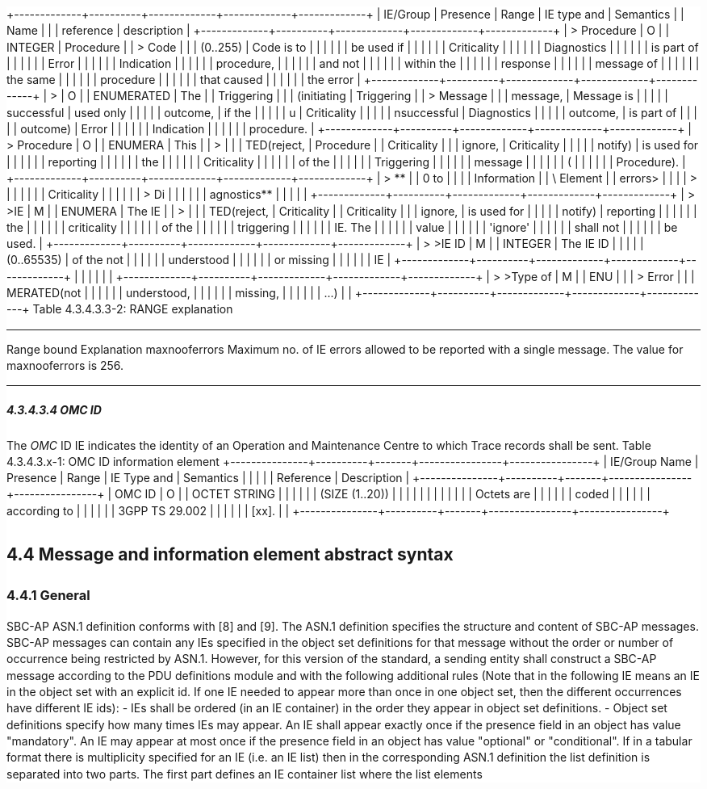 +-------------+----------+-------------+-------------+-------------+ | IE/Group | Presence | Range | IE type and | Semantics | | Name | | | reference | description | +-------------+----------+-------------+-------------+-------------+ | > Procedure | O | | INTEGER | Procedure | | > Code | | | (0..255) | Code is to | | | | | | be used if | | | | | | Criticality | | | | | | Diagnostics | | | | | | is part of | | | | | | Error | | | | | | Indication | | | | | | procedure, | | | | | | and not | | | | | | within the | | | | | | response | | | | | | message of | | | | | | the same | | | | | | procedure | | | | | | that caused | | | | | | the error | +-------------+----------+-------------+-------------+-------------+ | > | O | | ENUMERATED | The | | Triggering | | | (initiating | Triggering | | > Message | | | message, | Message is | | | | | successful | used only | | | | | outcome, | if the | | | | | u | Criticality | | | | | nsuccessful | Diagnostics | | | | | outcome, | is part of | | | | | outcome) | Error | | | | | | Indication | | | | | | procedure. | +-------------+----------+-------------+-------------+-------------+ | > Procedure | O | | ENUMERA | This | | > | | | TED(reject, | Procedure | | Criticality | | | ignore, | Criticality | | | | | notify) | is used for | | | | | | reporting | | | | | | the | | | | | | Criticality | | | | | | of the | | | | | | Triggering | | | | | | message | | | | | | ( | | | | | | Procedure). | +-------------+----------+-------------+-------------+-------------+ | > ** | | 0 to | | | | Information | | \ Element | | errors> | | | | > | | | | | | Criticality | | | | | | > Di | | | | | | agnostics** | | | | | +-------------+----------+-------------+-------------+-------------+ | > >IE | M | | ENUMERA | The IE | | > | | | TED(reject, | Criticality | | Criticality | | | ignore, | is used for | | | | | notify) | reporting | | | | | | the | | | | | | criticality | | | | | | of the | | | | | | triggering | | | | | | IE. The | | | | | | value | | | | | | \'ignore\' | | | | | | shall not | | | | | | be used. | +-------------+----------+-------------+-------------+-------------+ | > >IE ID | M | | INTEGER | The IE ID | | | | | (0..65535) | of the not | | | | | | understood | | | | | | or missing | | | | | | IE | +-------------+----------+-------------+-------------+-------------+ | | | | | | +-------------+----------+-------------+-------------+-------------+ | > >Type of | M | | ENU | | | > Error | | | MERATED(not | | | | | | understood, | | | | | | missing, | | | | | | ...) | | +-------------+----------+-------------+-------------+-------------+
Table 4.3.4.3.3-2: RANGE explanation
* * *
Range bound Explanation maxnooferrors Maximum no. of IE errors allowed to be
reported with a single message. The value for maxnooferrors is 256.
* * *
##### 4.3.4.3.4 OMC ID
The _OMC_ ID IE indicates the identity of an Operation and Maintenance Centre
to which Trace records shall be sent.
Table 4.3.4.3.x-1: OMC ID information element
+---------------+----------+-------+----------------+----------------+ | IE/Group Name | Presence | Range | IE Type and | Semantics | | | | | Reference | Description | +---------------+----------+-------+----------------+----------------+ | OMC ID | O | | OCTET STRING | | | | | | (SIZE (1..20)) | | | | | | | | | | | | Octets are | | | | | | coded | | | | | | according to | | | | | | 3GPP TS 29.002 | | | | | | [xx]. | | +---------------+----------+-------+----------------+----------------+
## 4.4 Message and information element abstract syntax
### 4.4.1 General
SBC-AP ASN.1 definition conforms with [8] and [9].
The ASN.1 definition specifies the structure and content of SBC-AP messages.
SBC-AP messages can contain any IEs specified in the object set definitions
for that message without the order or number of occurrence being restricted by
ASN.1. However, for this version of the standard, a sending entity shall
construct a SBC-AP message according to the PDU definitions module and with
the following additional rules (Note that in the following IE means an IE in
the object set with an explicit id. If one IE needed to appear more than once
in one object set, then the different occurrences have different IE ids):
\- IEs shall be ordered (in an IE container) in the order they appear in
object set definitions.
\- Object set definitions specify how many times IEs may appear. An IE shall
appear exactly once if the presence field in an object has value
\"mandatory\". An IE may appear at most once if the presence field in an
object has value \"optional\" or \"conditional\". If in a tabular format there
is multiplicity specified for an IE (i.e. an IE list) then in the
corresponding ASN.1 definition the list definition is separated into two
parts. The first part defines an IE container list where the list elements